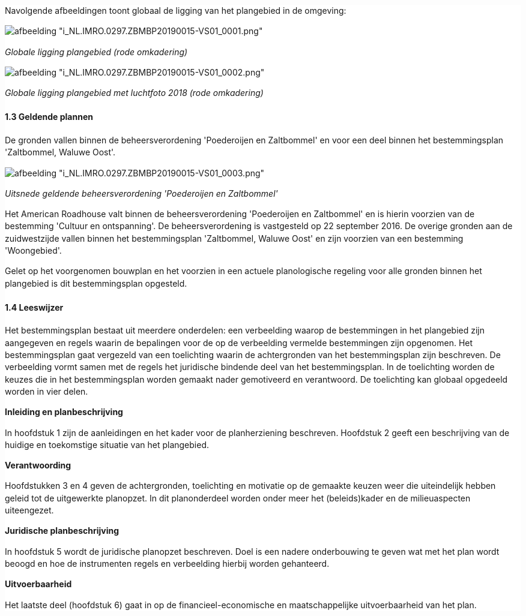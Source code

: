 Navolgende afbeeldingen toont globaal de ligging van het plangebied in de omgeving:

![afbeelding "i_NL.IMRO.0297.ZBMBP20190015-VS01_0001.png"](i_NL.IMRO.0297.ZBMBP20190015-VS01_0001.png)

*Globale ligging plangebied (rode omkadering)*

![afbeelding "i_NL.IMRO.0297.ZBMBP20190015-VS01_0002.png"](i_NL.IMRO.0297.ZBMBP20190015-VS01_0002.png)

*Globale ligging plangebied met luchtfoto 2018 (rode omkadering)*

#### 1\.3 Geldende plannen

De gronden vallen binnen de beheersverordening 'Poederoijen en Zaltbommel' en voor een deel binnen het bestemmingsplan 'Zaltbommel, Waluwe Oost'.

![afbeelding "i_NL.IMRO.0297.ZBMBP20190015-VS01_0003.png"](i_NL.IMRO.0297.ZBMBP20190015-VS01_0003.png)

*Uitsnede geldende beheersverordening 'Poederoijen en Zaltbommel'*

Het American Roadhouse valt binnen de beheersverordening 'Poederoijen en Zaltbommel' en is hierin voorzien van de bestemming 'Cultuur en ontspanning'. De beheersverordening is vastgesteld op 22 september 2016\. De overige gronden aan de zuidwestzijde vallen binnen het bestemmingsplan 'Zaltbommel, Waluwe Oost' en zijn voorzien van een bestemming 'Woongebied'.

Gelet op het voorgenomen bouwplan en het voorzien in een actuele planologische regeling voor alle gronden binnen het plangebied is dit bestemmingsplan opgesteld.

#### 1\.4 Leeswijzer

Het bestemmingsplan bestaat uit meerdere onderdelen: een verbeelding waarop de bestemmingen in het plangebied zijn aangegeven en regels waarin de bepalingen voor de op de verbeelding vermelde bestemmingen zijn opgenomen. Het bestemmingsplan gaat vergezeld van een toelichting waarin de achtergronden van het bestemmingsplan zijn beschreven. De verbeelding vormt samen met de regels het juridische bindende deel van het bestemmingsplan. In de toelichting worden de keuzes die in het bestemmingsplan worden gemaakt nader gemotiveerd en verantwoord. De toelichting kan globaal opgedeeld worden in vier delen.

**Inleiding en planbeschrijving**

In hoofdstuk 1 zijn de aanleidingen en het kader voor de planherziening beschreven. Hoofdstuk 2 geeft een beschrijving van de huidige en toekomstige situatie van het plangebied.

**Verantwoording**

Hoofdstukken 3 en 4 geven de achtergronden, toelichting en motivatie op de gemaakte keuzen weer die uiteindelijk hebben geleid tot de uitgewerkte planopzet. In dit planonderdeel worden onder meer het (beleids)kader en de milieuaspecten uiteengezet.

**Juridische planbeschrijving**

In hoofdstuk 5 wordt de juridische planopzet beschreven. Doel is een nadere onderbouwing te geven wat met het plan wordt beoogd en hoe de instrumenten regels en verbeelding hierbij worden gehanteerd.

**Uitvoerbaarheid**

Het laatste deel (hoofdstuk 6\) gaat in op de financieel\-economische en maatschappelijke uitvoerbaarheid van het plan.
